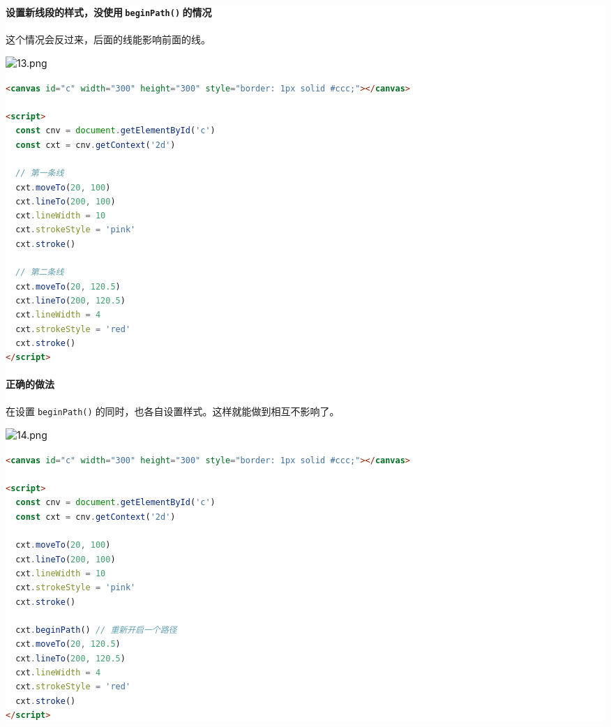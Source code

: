 

#### 设置新线段的样式，没使用 `beginPath()` 的情况

这个情况会反过来，后面的线能影响前面的线。

![13.png](https://p9-juejin.byteimg.com/tos-cn-i-k3u1fbpfcp/df75557c72c14fe0af7ab1e0fe867bf8~tplv-k3u1fbpfcp-zoom-in-crop-mark:4536:0:0:0.awebp?)

```html
<canvas id="c" width="300" height="300" style="border: 1px solid #ccc;"></canvas>

<script>
  const cnv = document.getElementById('c')
  const cxt = cnv.getContext('2d')

  // 第一条线
  cxt.moveTo(20, 100)
  cxt.lineTo(200, 100)
  cxt.lineWidth = 10
  cxt.strokeStyle = 'pink'
  cxt.stroke()

  // 第二条线
  cxt.moveTo(20, 120.5)
  cxt.lineTo(200, 120.5)
  cxt.lineWidth = 4
  cxt.strokeStyle = 'red'
  cxt.stroke()
</script>

```



#### 正确的做法

在设置 `beginPath()` 的同时，也各自设置样式。这样就能做到相互不影响了。

![14.png](https://p9-juejin.byteimg.com/tos-cn-i-k3u1fbpfcp/2a25a7b9128b4fef8421fbdc79936ff9~tplv-k3u1fbpfcp-zoom-in-crop-mark:4536:0:0:0.awebp?)

```html
<canvas id="c" width="300" height="300" style="border: 1px solid #ccc;"></canvas>

<script>
  const cnv = document.getElementById('c')
  const cxt = cnv.getContext('2d')

  cxt.moveTo(20, 100)
  cxt.lineTo(200, 100)
  cxt.lineWidth = 10
  cxt.strokeStyle = 'pink'
  cxt.stroke()

  cxt.beginPath() // 重新开启一个路径
  cxt.moveTo(20, 120.5)
  cxt.lineTo(200, 120.5)
  cxt.lineWidth = 4
  cxt.strokeStyle = 'red'
  cxt.stroke()
</script>

```
